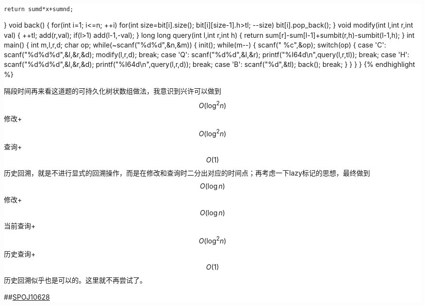     return sumd*x+sumnd;
}
void back() {
    for(int i=1; i<=n; ++i)
        for(int size=bit[i].size(); bit[i][size-1].h>tl; --size)
            bit[i].pop_back();
}
void modify(int l,int r,int val) {
    ++tl;
    add(r,val);
    if(l>1)
        add(l-1,-val);
}
long long query(int l,int r,int h) {
    return sum[r]-sum[l-1]+sumbit(r,h)-sumbit(l-1,h);
}
int main() {
    int m,l,r,d;
    char op;
    while(~scanf("%d%d",&n,&m)) {
        init();
        while(m--) {
            scanf(" %c",&op);
            switch(op) {
            case 'C':
                scanf("%d%d%d",&l,&r,&d);
                modify(l,r,d);
                break;
            case 'Q':
                scanf("%d%d",&l,&r);
                printf("%I64d\n",query(l,r,tl));
                break;
            case 'H':
                scanf("%d%d%d",&l,&r,&d);
                printf("%I64d\n",query(l,r,d));
                break;
            case 'B':
                scanf("%d",&tl);
                back();
                break;
            }
        }
    }
}
{% endhighlight %}

隔段时间再来看这道题的可持久化树状数组做法，我意识到兴许可以做到$$O(\log^2n)$$修改+$$O(\log^2n)$$查询+$$O(1)$$历史回溯，就是不进行显式的回溯操作，而是在修改和查询时二分出对应的时间点；再考虑一下lazy标记的思想，最终做到$$O(\log n)$$修改+$$O(\log n)$$当前查询+$$O(\log^2n)$$历史查询+$$O(1)$$历史回溯似乎也是可以的。这里就不再尝试了。

##[SPOJ10628](http://www.spoj.com/problems/COT/)

